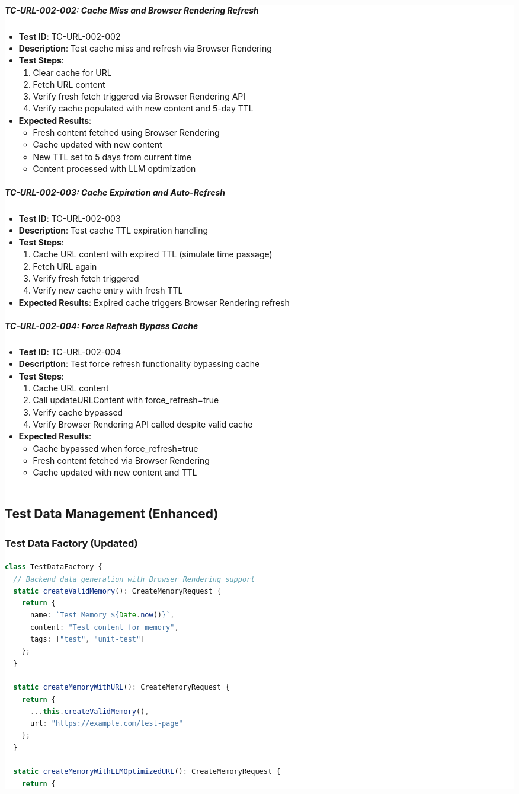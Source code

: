 ##### TC-URL-002-002: Cache Miss and Browser Rendering Refresh
- **Test ID**: TC-URL-002-002
- **Description**: Test cache miss and refresh via Browser Rendering
- **Test Steps**:
  1. Clear cache for URL
  2. Fetch URL content
  3. Verify fresh fetch triggered via Browser Rendering API
  4. Verify cache populated with new content and 5-day TTL
- **Expected Results**:
  - Fresh content fetched using Browser Rendering
  - Cache updated with new content
  - New TTL set to 5 days from current time
  - Content processed with LLM optimization

##### TC-URL-002-003: Cache Expiration and Auto-Refresh
- **Test ID**: TC-URL-002-003
- **Description**: Test cache TTL expiration handling
- **Test Steps**:
  1. Cache URL content with expired TTL (simulate time passage)
  2. Fetch URL again
  3. Verify fresh fetch triggered
  4. Verify new cache entry with fresh TTL
- **Expected Results**: Expired cache triggers Browser Rendering refresh

##### TC-URL-002-004: Force Refresh Bypass Cache
- **Test ID**: TC-URL-002-004
- **Description**: Test force refresh functionality bypassing cache
- **Test Steps**:
  1. Cache URL content
  2. Call updateURLContent with force_refresh=true
  3. Verify cache bypassed
  4. Verify Browser Rendering API called despite valid cache
- **Expected Results**:
  - Cache bypassed when force_refresh=true
  - Fresh content fetched via Browser Rendering
  - Cache updated with new content and TTL

---

## Test Data Management (Enhanced)

### Test Data Factory (Updated)

```typescript
class TestDataFactory {
  // Backend data generation with Browser Rendering support
  static createValidMemory(): CreateMemoryRequest {
    return {
      name: `Test Memory ${Date.now()}`,
      content: "Test content for memory",
      tags: ["test", "unit-test"]
    };
  }

  static createMemoryWithURL(): CreateMemoryRequest {
    return {
      ...this.createValidMemory(),
      url: "https://example.com/test-page"
    };
  }

  static createMemoryWithLLMOptimizedURL(): CreateMemoryRequest {
    return {
```